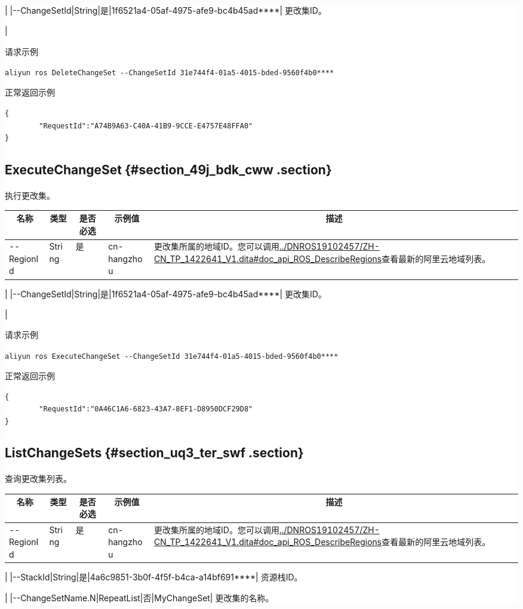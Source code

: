  |
|--ChangeSetId|String|是|1f6521a4-05af-4975-afe9-bc4b45ad\*\*\*\*| 更改集ID。

 |

请求示例

``` {#codeblock_uyt_hcd_tlr}
aliyun ros DeleteChangeSet --ChangeSetId 31e744f4-01a5-4015-bded-9560f4b0****
```

正常返回示例

``` {#codeblock_eue_9o7_ty4}
{
        "RequestId":"A74B9A63-C40A-41B9-9CCE-E4757E48FFA0"
}
```

## ExecuteChangeSet {#section_49j_bdk_cww .section}

执行更改集。

|名称|类型|是否必选|示例值|描述|
|--|--|----|---|--|
|--RegionId|String|是|cn-hangzhou| 更改集所属的地域ID。您可以调用[../DNROS19102457/ZH-CN\_TP\_1422641\_V1.dita\#doc\_api\_ROS\_DescribeRegions](../DNROS19102457/ZH-CN_TP_1422641_V1.dita#doc_api_ROS_DescribeRegions)查看最新的阿里云地域列表。

 |
|--ChangeSetId|String|是|1f6521a4-05af-4975-afe9-bc4b45ad\*\*\*\*| 更改集ID。

 |

请求示例

``` {#codeblock_iz4_u7q_vuw}
aliyun ros ExecuteChangeSet --ChangeSetId 31e744f4-01a5-4015-bded-9560f4b0****
```

正常返回示例

``` {#codeblock_w0e_h5j_3io}
{
        "RequestId":"0A46C1A6-6823-43A7-8EF1-D8950DCF29D8"
}
```

## ListChangeSets {#section_uq3_ter_swf .section}

查询更改集列表。

|名称|类型|是否必选|示例值|描述|
|--|--|----|---|--|
|--RegionId|String|是|cn-hangzhou| 更改集所属的地域ID。您可以调用[../DNROS19102457/ZH-CN\_TP\_1422641\_V1.dita\#doc\_api\_ROS\_DescribeRegions](../DNROS19102457/ZH-CN_TP_1422641_V1.dita#doc_api_ROS_DescribeRegions)查看最新的阿里云地域列表。

 |
|--StackId|String|是|4a6c9851-3b0f-4f5f-b4ca-a14bf691\*\*\*\*| 资源栈ID。

 |
|--ChangeSetName.N|RepeatList|否|MyChangeSet| 更改集的名称。
